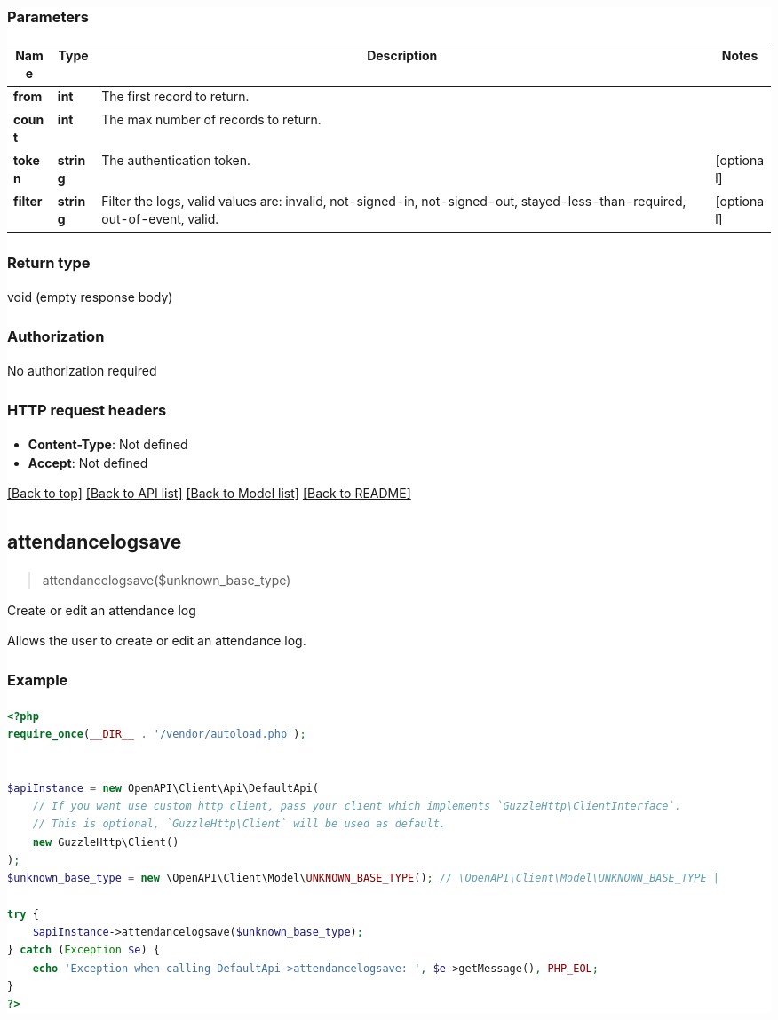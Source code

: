 ### Parameters


Name | Type | Description  | Notes
------------- | ------------- | ------------- | -------------
 **from** | **int**| The first record to return. |
 **count** | **int**| The max number of records to return. |
 **token** | **string**| The authentication token. | [optional]
 **filter** | **string**| Filter the logs, valid values are: invalid, not-signed-in, not-signed-out, stayed-less-than-required, out-of-event, valid. | [optional]

### Return type

void (empty response body)

### Authorization

No authorization required

### HTTP request headers

- **Content-Type**: Not defined
- **Accept**: Not defined

[[Back to top]](#) [[Back to API list]](../../README.md#documentation-for-api-endpoints)
[[Back to Model list]](../../README.md#documentation-for-models)
[[Back to README]](../../README.md)


## attendancelogsave

> attendancelogsave($unknown_base_type)

Create or edit an attendance log

Allows the user to create or edit an attendance log.

### Example

```php
<?php
require_once(__DIR__ . '/vendor/autoload.php');


$apiInstance = new OpenAPI\Client\Api\DefaultApi(
    // If you want use custom http client, pass your client which implements `GuzzleHttp\ClientInterface`.
    // This is optional, `GuzzleHttp\Client` will be used as default.
    new GuzzleHttp\Client()
);
$unknown_base_type = new \OpenAPI\Client\Model\UNKNOWN_BASE_TYPE(); // \OpenAPI\Client\Model\UNKNOWN_BASE_TYPE | 

try {
    $apiInstance->attendancelogsave($unknown_base_type);
} catch (Exception $e) {
    echo 'Exception when calling DefaultApi->attendancelogsave: ', $e->getMessage(), PHP_EOL;
}
?>
```
